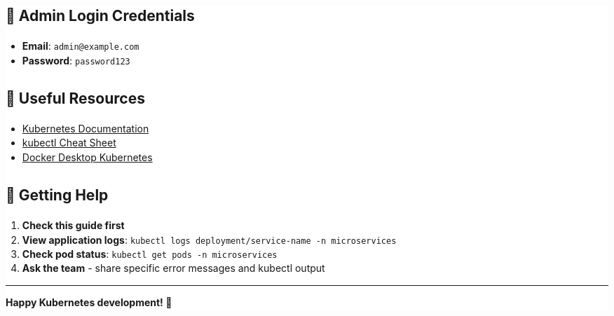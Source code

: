 ## 📝 Admin Login Credentials

- **Email**: `admin@example.com`
- **Password**: `password123`

## 🔗 Useful Resources

- [Kubernetes Documentation](https://kubernetes.io/docs/)
- [kubectl Cheat Sheet](https://kubernetes.io/docs/reference/kubectl/cheatsheet/)
- [Docker Desktop Kubernetes](https://docs.docker.com/desktop/kubernetes/)

## 🤝 Getting Help

1. **Check this guide first**
2. **View application logs**: `kubectl logs deployment/service-name -n microservices`
3. **Check pod status**: `kubectl get pods -n microservices`
4. **Ask the team** - share specific error messages and kubectl output

---

**Happy Kubernetes development! 🚀**
